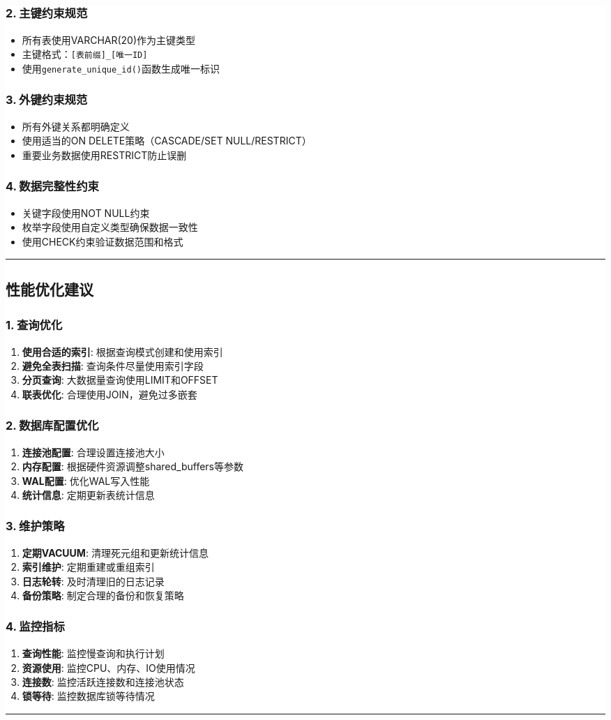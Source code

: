 ### 2. 主键约束规范

- 所有表使用VARCHAR(20)作为主键类型
- 主键格式：`[表前缀]_[唯一ID]`
- 使用`generate_unique_id()`函数生成唯一标识

### 3. 外键约束规范

- 所有外键关系都明确定义
- 使用适当的ON DELETE策略（CASCADE/SET NULL/RESTRICT）
- 重要业务数据使用RESTRICT防止误删

### 4. 数据完整性约束

- 关键字段使用NOT NULL约束
- 枚举字段使用自定义类型确保数据一致性
- 使用CHECK约束验证数据范围和格式

---

## 性能优化建议

### 1. 查询优化

1. **使用合适的索引**: 根据查询模式创建和使用索引
2. **避免全表扫描**: 查询条件尽量使用索引字段
3. **分页查询**: 大数据量查询使用LIMIT和OFFSET
4. **联表优化**: 合理使用JOIN，避免过多嵌套

### 2. 数据库配置优化

1. **连接池配置**: 合理设置连接池大小
2. **内存配置**: 根据硬件资源调整shared_buffers等参数
3. **WAL配置**: 优化WAL写入性能
4. **统计信息**: 定期更新表统计信息

### 3. 维护策略

1. **定期VACUUM**: 清理死元组和更新统计信息
2. **索引维护**: 定期重建或重组索引
3. **日志轮转**: 及时清理旧的日志记录
4. **备份策略**: 制定合理的备份和恢复策略

### 4. 监控指标

1. **查询性能**: 监控慢查询和执行计划
2. **资源使用**: 监控CPU、内存、IO使用情况
3. **连接数**: 监控活跃连接数和连接池状态
4. **锁等待**: 监控数据库锁等待情况

---
